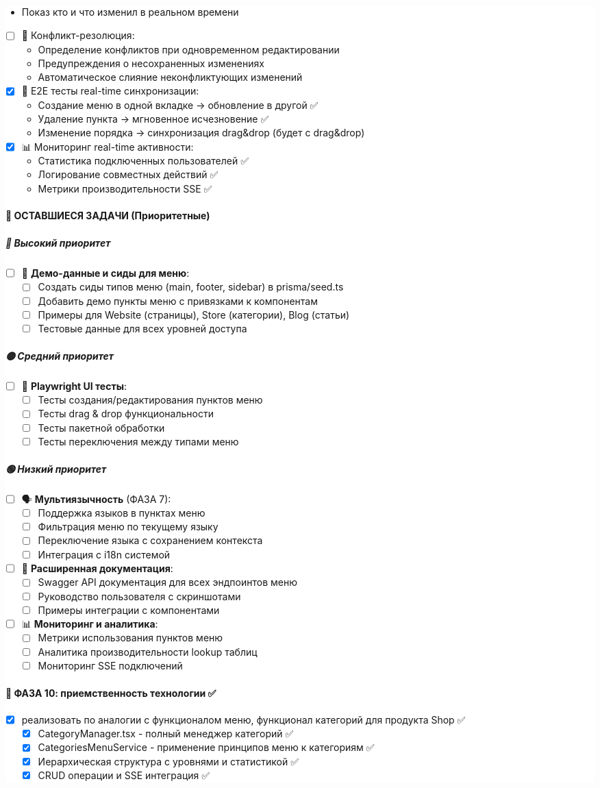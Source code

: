   - Показ кто и что изменил в реальном времени
- [ ] 🔄 Конфликт-резолюция:
  - Определение конфликтов при одновременном редактировании
  - Предупреждения о несохраненных изменениях
  - Автоматическое слияние неконфликтующих изменений
- [x] 🧪 E2E тесты real-time синхронизации:
  - Создание меню в одной вкладке → обновление в другой ✅
  - Удаление пункта → мгновенное исчезновение ✅
  - Изменение порядка → синхронизация drag&drop (будет с drag&drop)
- [x] 📊 Мониторинг real-time активности:
  - Статистика подключенных пользователей ✅
  - Логирование совместных действий ✅
  - Метрики производительности SSE ✅

#### 🎯 ОСТАВШИЕСЯ ЗАДАЧИ (Приоритетные)

##### 🔴 Высокий приоритет

- [ ] 🌱 **Демо-данные и сиды для меню**:
  - [ ] Создать сиды типов меню (main, footer, sidebar) в prisma/seed.ts
  - [ ] Добавить демо пункты меню с привязками к компонентам
  - [ ] Примеры для Website (страницы), Store (категории), Blog (статьи)
  - [ ] Тестовые данные для всех уровней доступа

##### 🟡 Средний приоритет

- [ ] 🧪 **Playwright UI тесты**:
  - [ ] Тесты создания/редактирования пунктов меню
  - [ ] Тесты drag & drop функциональности
  - [ ] Тесты пакетной обработки
  - [ ] Тесты переключения между типами меню

##### 🟢 Низкий приоритет

- [ ] 🗣️ **Мультиязычность** (ФАЗА 7):
  - [ ] Поддержка языков в пунктах меню
  - [ ] Фильтрация меню по текущему языку
  - [ ] Переключение языка с сохранением контекста
  - [ ] Интеграция с i18n системой

- [ ] 📖 **Расширенная документация**:
  - [ ] Swagger API документация для всех эндпоинтов меню
  - [ ] Руководство пользователя с скриншотами
  - [ ] Примеры интеграции с компонентами

- [ ] 📊 **Мониторинг и аналитика**:
  - [ ] Метрики использования пунктов меню
  - [ ] Аналитика производительности lookup таблиц
  - [ ] Мониторинг SSE подключений

#### 🎯 ФАЗА 10: приемственность технологии ✅

- [x] реализовать по аналогии с функционалом меню, функционал категорий для продукта Shop ✅
  - [x] CategoryManager.tsx - полный менеджер категорий ✅
  - [x] CategoriesMenuService - применение принципов меню к категориям ✅
  - [x] Иерархическая структура с уровнями и статистикой ✅
  - [x] CRUD операции и SSE интеграция ✅
